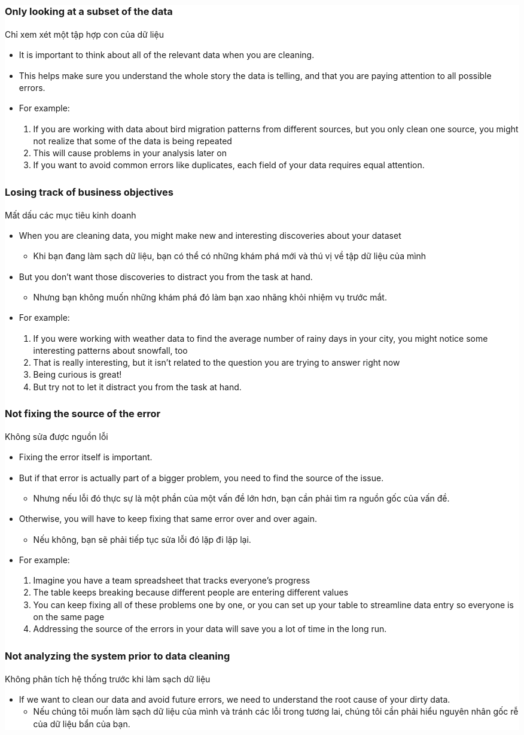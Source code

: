### Only looking at a subset of the data

Chỉ xem xét một tập hợp con của dữ liệu
- It is important to think about all of the relevant data when you are cleaning. 
- This helps make sure you understand the whole story the data is telling, and that you are paying attention to all possible errors. 

- For example:
    1. If you are working with data about bird migration patterns from different sources, but you only clean one source, you might not realize that some of the data is being repeated
    1. This will cause problems in your analysis later on
    1. If you want to avoid common errors like duplicates, each field of your data requires equal attention.

### Losing track of business objectives

Mất dấu các mục tiêu kinh doanh
- When you are cleaning data, you might make new and interesting discoveries about your dataset
    - Khi bạn đang làm sạch dữ liệu, bạn có thể có những khám phá mới và thú vị về tập dữ liệu của mình
- But you don’t want those discoveries to distract you from the task at hand.
    - Nhưng bạn không muốn những khám phá đó làm bạn xao nhãng khỏi nhiệm vụ trước mắt.

- For example: 
    1. If you were working with weather data to find the average number of rainy days in your city, you might notice some interesting patterns about snowfall, too
    1. That is really interesting, but it isn’t related to the question you are trying to answer right now
    1. Being curious is great! 
    1. But try not to let it distract you from the task at hand.  

### Not fixing the source of the error

Không sửa được nguồn lỗi
- Fixing the error itself is important. 
- But if that error is actually part of a bigger problem, you need to find the source of the issue.
    - Nhưng nếu lỗi đó thực sự là một phần của một vấn đề lớn hơn, bạn cần phải tìm ra nguồn gốc của vấn đề.
- Otherwise, you will have to keep fixing that same error over and over again.
    - Nếu không, bạn sẽ phải tiếp tục sửa lỗi đó lặp đi lặp lại.

- For example: 
    1. Imagine you have a team spreadsheet that tracks everyone’s progress
    1. The table keeps breaking because different people are entering different values
    1. You can keep fixing all of these problems one by one, or you can set up your table to streamline data entry so everyone is on the same page
    1. Addressing the source of the errors in your data will save you a lot of time in the long run. 

### Not analyzing the system prior to data cleaning

Không phân tích hệ thống trước khi làm sạch dữ liệu
- If we want to clean our data and avoid future errors, we need to understand the root cause of your dirty data.
    - Nếu chúng tôi muốn làm sạch dữ liệu của mình và tránh các lỗi trong tương lai, chúng tôi cần phải hiểu nguyên nhân gốc rễ của dữ liệu bẩn của bạn.
